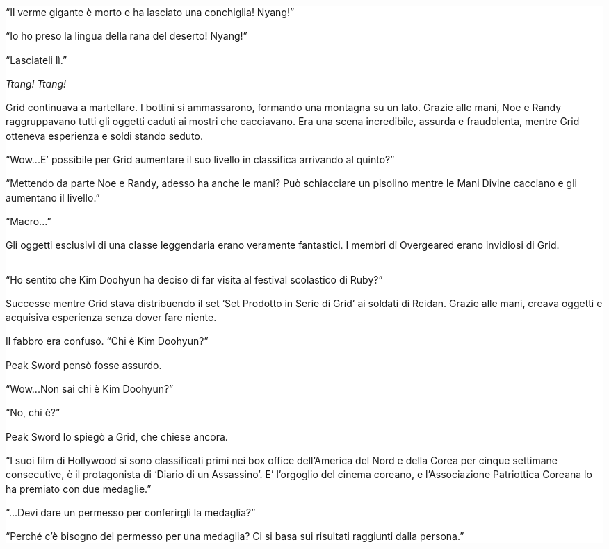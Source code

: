 
“Il verme gigante è morto e ha lasciato una conchiglia! Nyang!”


“Io ho preso la lingua della rana del deserto! Nyang!”


“Lasciateli lì.”


<i>Ttang! Ttang!</i>


Grid continuava a martellare. I bottini si ammassarono, formando una montagna su un lato. Grazie alle mani, Noe e Randy raggruppavano tutti gli oggetti caduti ai mostri che cacciavano. Era una scena incredibile, assurda e fraudolenta, mentre Grid otteneva esperienza e soldi stando seduto.


“Wow...E’ possibile per Grid aumentare il suo livello in classifica arrivando al quinto?”


“Mettendo da parte Noe e Randy, adesso ha anche le mani? Può schiacciare un pisolino mentre le Mani Divine cacciano e gli aumentano il livello.”


“Macro...”


Gli oggetti esclusivi di una classe leggendaria erano veramente fantastici. I membri di Overgeared erano invidiosi di Grid.


***


“Ho sentito che Kim Doohyun ha deciso di far visita al festival scolastico di Ruby?”


Successe mentre Grid stava distribuendo il set ‘Set Prodotto in Serie di Grid’ ai soldati di Reidan. Grazie alle mani, creava oggetti e acquisiva esperienza senza dover fare niente.


Il fabbro era confuso. “Chi è Kim Doohyun?”


Peak Sword pensò fosse assurdo. 


“Wow...Non sai chi è Kim Doohyun?”


“No, chi è?”


Peak Sword lo spiegò a Grid, che chiese ancora.


“I suoi film di Hollywood si sono classificati primi nei box office dell’America del Nord e della Corea per cinque settimane consecutive, è il protagonista di ‘Diario di un Assassino’. E’ l’orgoglio del cinema coreano, e l’Associazione Patriottica Coreana lo ha premiato con due medaglie.”


“...Devi dare un permesso per conferirgli la medaglia?”


“Perché c’è bisogno del permesso per una medaglia? Ci si basa sui risultati raggiunti dalla persona.”

